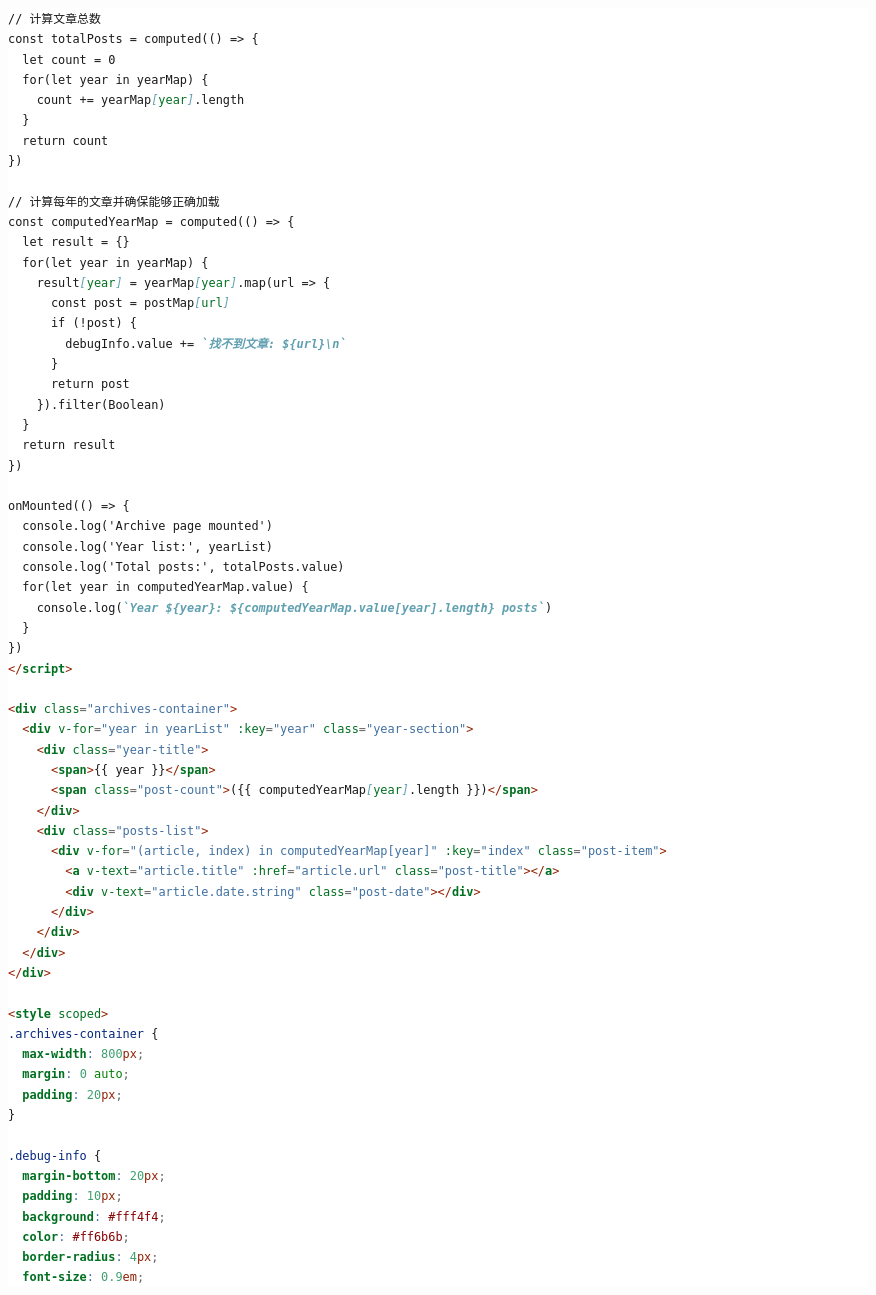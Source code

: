 ```markdown
// 计算文章总数
const totalPosts = computed(() => {
  let count = 0
  for(let year in yearMap) {
    count += yearMap[year].length
  }
  return count
})

// 计算每年的文章并确保能够正确加载
const computedYearMap = computed(() => {
  let result = {}
  for(let year in yearMap) {
    result[year] = yearMap[year].map(url => {
      const post = postMap[url]
      if (!post) {
        debugInfo.value += `找不到文章: ${url}\n`
      }
      return post
    }).filter(Boolean)
  }
  return result
})

onMounted(() => {
  console.log('Archive page mounted')
  console.log('Year list:', yearList)
  console.log('Total posts:', totalPosts.value)
  for(let year in computedYearMap.value) {
    console.log(`Year ${year}: ${computedYearMap.value[year].length} posts`)
  }
})
</script>

<div class="archives-container">
  <div v-for="year in yearList" :key="year" class="year-section">
    <div class="year-title">
      <span>{{ year }}</span>
      <span class="post-count">({{ computedYearMap[year].length }})</span>
    </div>
    <div class="posts-list">
      <div v-for="(article, index) in computedYearMap[year]" :key="index" class="post-item">
        <a v-text="article.title" :href="article.url" class="post-title"></a>
        <div v-text="article.date.string" class="post-date"></div>
      </div>
    </div>
  </div>
</div>

<style scoped>
.archives-container {
  max-width: 800px;
  margin: 0 auto;
  padding: 20px;
}

.debug-info {
  margin-bottom: 20px;
  padding: 10px;
  background: #fff4f4;
  color: #ff6b6b;
  border-radius: 4px;
  font-size: 0.9em;
```